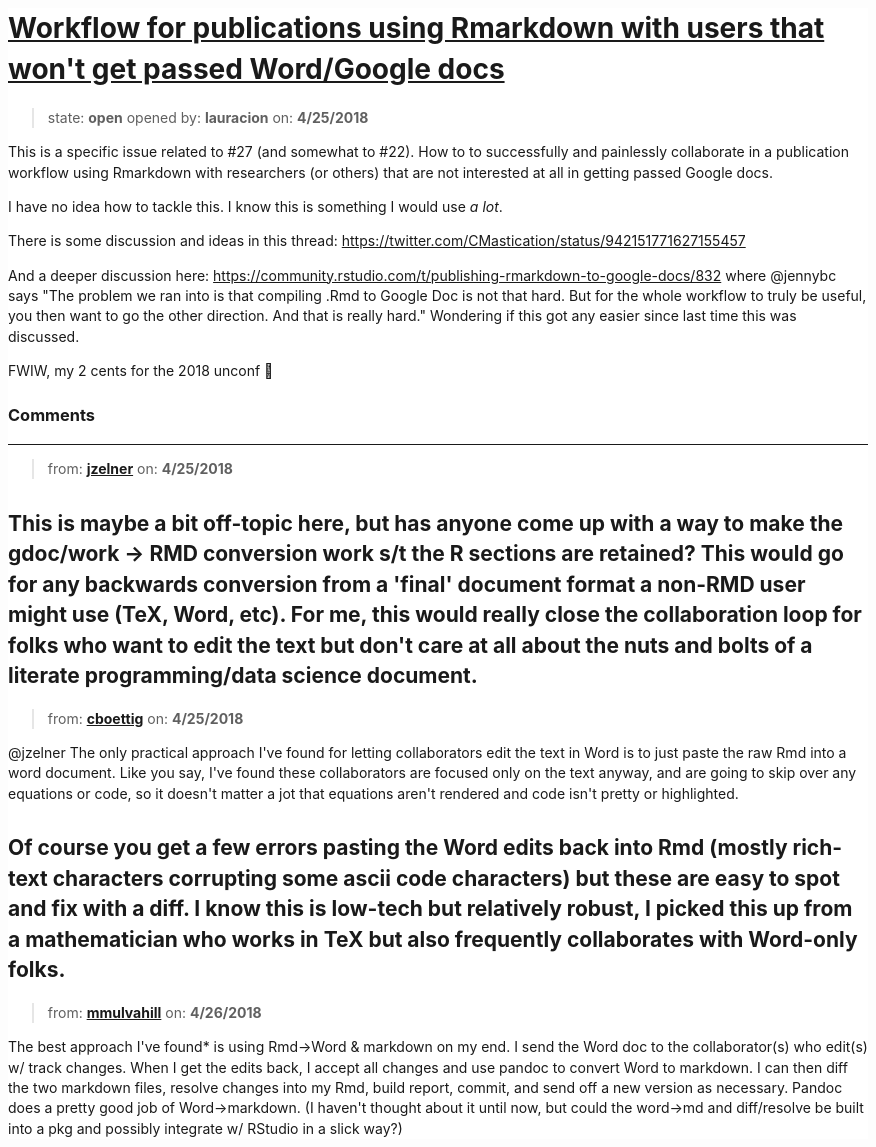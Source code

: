 # [Workflow for publications using Rmarkdown with users that won&#x27;t get passed Word/Google docs](https://github.com/ropensci/unconf18/issues/42)

> state: **open** opened by: **lauracion** on: **4/25/2018**

This is a specific issue related to #27 (and somewhat to #22). How to to successfully and painlessly collaborate in a publication workflow using Rmarkdown with researchers (or others) that are not interested at all in getting passed Google docs.

I have no idea how to tackle this. I know this is something I would use *a lot*.

There is some discussion and ideas in this thread: https://twitter.com/CMastication/status/942151771627155457

And a deeper discussion here: https://community.rstudio.com/t/publishing-rmarkdown-to-google-docs/832 where @jennybc says &quot;The problem we ran into is that compiling .Rmd to Google Doc is not that hard. But for the whole workflow to truly be useful, you then want to go the other direction. And that is really hard.&quot; Wondering if this got any easier since last time this was discussed.

FWIW, my 2 cents for the 2018 unconf :slightly_smiling_face:   

### Comments

---
> from: [**jzelner**](https://github.com/ropensci/unconf18/issues/42#issuecomment-384467358) on: **4/25/2018**

This is maybe a bit off-topic here, but has anyone come up with a way to make the gdoc/work -&gt; RMD conversion work s/t the R sections are retained? This would go for any backwards conversion from a &#x27;final&#x27; document format a non-RMD user might use (TeX, Word, etc). For me, this would really close the collaboration loop for folks who want to edit the text but don&#x27;t care at all about the nuts and bolts of a literate programming/data science document.
---
> from: [**cboettig**](https://github.com/ropensci/unconf18/issues/42#issuecomment-384501943) on: **4/25/2018**

@jzelner The only practical approach I&#x27;ve found for letting collaborators edit the text in Word is to just paste the raw Rmd into a word document.  Like you say, I&#x27;ve found these collaborators are focused only on the text anyway, and are going to skip over any equations or code, so it doesn&#x27;t matter a jot that equations aren&#x27;t rendered and code isn&#x27;t pretty or highlighted.  

Of course you get a few errors pasting the Word edits back into Rmd (mostly rich-text characters corrupting some ascii code characters) but these are easy to spot and fix with a diff.  I know this is low-tech but relatively robust, I picked this up from a mathematician who works in TeX but also frequently collaborates with Word-only folks.  
---
> from: [**mmulvahill**](https://github.com/ropensci/unconf18/issues/42#issuecomment-384509743) on: **4/26/2018**

The best approach I&#x27;ve found* is using Rmd-&gt;Word &amp; markdown on my end.  I send the Word doc to the collaborator(s) who edit(s) w/ track changes. When I get the edits back, I accept all changes and use pandoc to convert Word to markdown.  I can then diff the two markdown files, resolve changes into my Rmd, build report, commit, and send off a new version as necessary.   Pandoc does a pretty good job of Word-&gt;markdown.   (I haven&#x27;t thought about it until now, but could the word-&gt;md and diff/resolve be built into a pkg and possibly integrate w/ RStudio in a slick way?)
